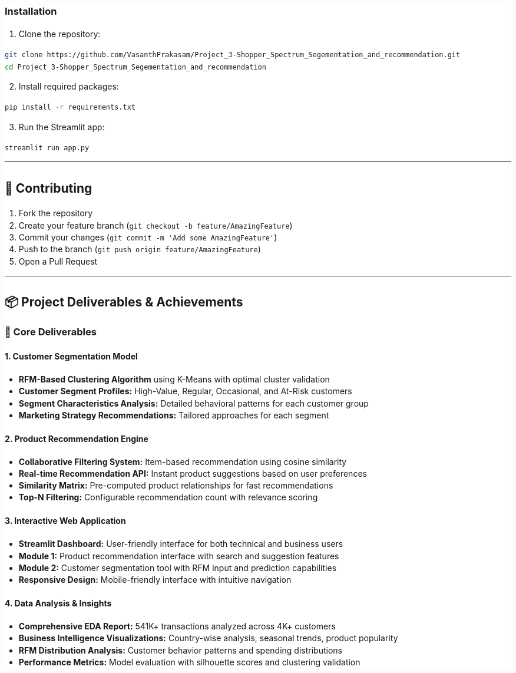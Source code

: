 ### Installation
1. Clone the repository:
```bash
git clone https://github.com/VasanthPrakasam/Project_3-Shopper_Spectrum_Segementation_and_recommendation.git
cd Project_3-Shopper_Spectrum_Segementation_and_recommendation
```

2. Install required packages:
```bash
pip install -r requirements.txt
```

3. Run the Streamlit app:
```bash
streamlit run app.py
```
---

## 🤝 Contributing

1. Fork the repository
2. Create your feature branch (`git checkout -b feature/AmazingFeature`)
3. Commit your changes (`git commit -m 'Add some AmazingFeature'`)
4. Push to the branch (`git push origin feature/AmazingFeature`)
5. Open a Pull Request

---

## 📦 Project Deliverables & Achievements

### 🎯 Core Deliverables

#### 1. **Customer Segmentation Model**
- **RFM-Based Clustering Algorithm** using K-Means with optimal cluster validation
- **Customer Segment Profiles:** High-Value, Regular, Occasional, and At-Risk customers
- **Segment Characteristics Analysis:** Detailed behavioral patterns for each customer group
- **Marketing Strategy Recommendations:** Tailored approaches for each segment

#### 2. **Product Recommendation Engine**
- **Collaborative Filtering System:** Item-based recommendation using cosine similarity
- **Real-time Recommendation API:** Instant product suggestions based on user preferences
- **Similarity Matrix:** Pre-computed product relationships for fast recommendations
- **Top-N Filtering:** Configurable recommendation count with relevance scoring

#### 3. **Interactive Web Application**
- **Streamlit Dashboard:** User-friendly interface for both technical and business users
- **Module 1:** Product recommendation interface with search and suggestion features
- **Module 2:** Customer segmentation tool with RFM input and prediction capabilities
- **Responsive Design:** Mobile-friendly interface with intuitive navigation

#### 4. **Data Analysis & Insights**
- **Comprehensive EDA Report:** 541K+ transactions analyzed across 4K+ customers
- **Business Intelligence Visualizations:** Country-wise analysis, seasonal trends, product popularity
- **RFM Distribution Analysis:** Customer behavior patterns and spending distributions
- **Performance Metrics:** Model evaluation with silhouette scores and clustering validation

